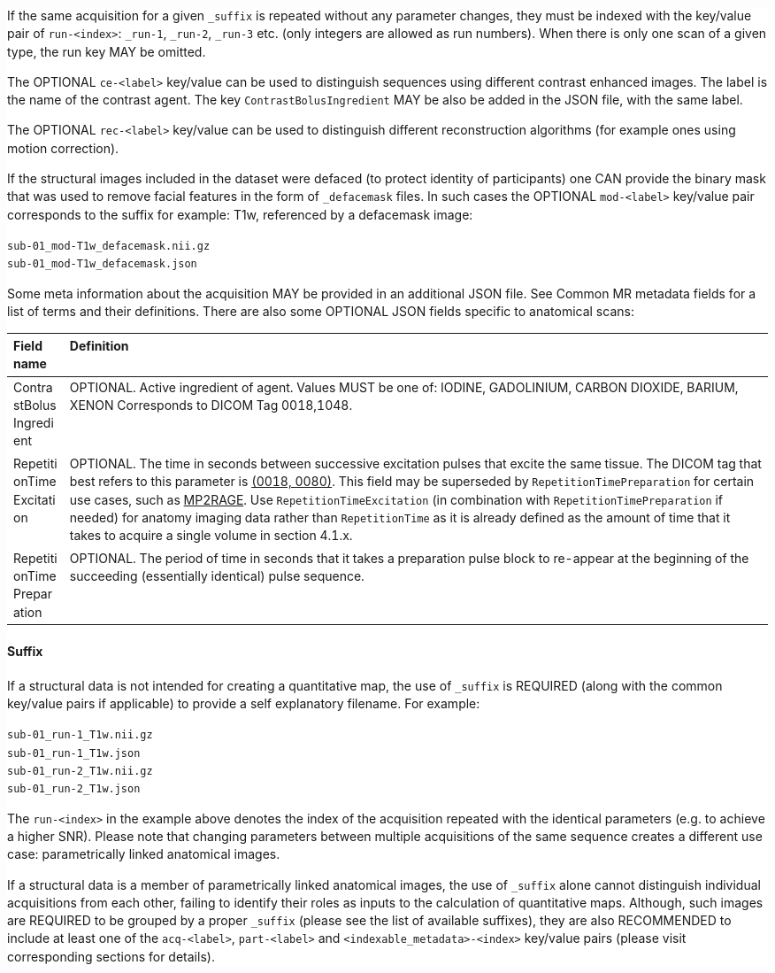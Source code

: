 If the same acquisition for a given `_suffix` is repeated without any parameter
changes, they must be indexed with the key/value pair of `run-<index>`:
`_run-1`, `_run-2`, `_run-3` etc. (only integers are allowed as run numbers).
When there is only one scan of a given type, the run key MAY be omitted.

The OPTIONAL `ce-<label>` key/value can be used to distinguish
sequences using different contrast enhanced images. The label is the name of the
contrast agent. The key `ContrastBolusIngredient` MAY be also be added in the
JSON file, with the same label.

The OPTIONAL `rec-<label>` key/value can be used to distinguish
different reconstruction algorithms (for example ones using motion correction).

If the structural images included in the dataset were defaced (to protect
identity of participants) one CAN provide the binary mask that was used to
remove facial features in the form of `_defacemask` files. In such cases the
OPTIONAL `mod-<label>` key/value pair corresponds to the suffix for example: T1w,
referenced by a defacemask image:

```
sub-01_mod-T1w_defacemask.nii.gz
sub-01_mod-T1w_defacemask.json
```

Some meta information about the acquisition MAY be provided in an additional
JSON file. See Common MR metadata fields for a list of terms and their
definitions. There are also some OPTIONAL JSON fields specific to anatomical
scans:

| Field name              | Definition                                                                                                                                         |
| :---------------------- | :------------------------------------------------------------------------------------------------------------------------------------------------- |
| ContrastBolusIngredient | OPTIONAL. Active ingredient of agent. Values MUST be one of: IODINE, GADOLINIUM, CARBON DIOXIDE, BARIUM, XENON Corresponds to DICOM Tag 0018,1048. |
| RepetitionTimeExcitation | OPTIONAL. The time in seconds between successive excitation pulses that excite the same tissue. The DICOM tag that best refers to this parameter is [(0018, 0080)](http://dicomlookup.com/lookup.asp?sw=Tnumber&q=(0018,0080)). This field may be superseded by `RepetitionTimePreparation` for certain use cases, such as [MP2RAGE](https://infoscience.epfl.ch/record/172927/files/mp2rage.pdf). Use `RepetitionTimeExcitation` (in combination with `RepetitionTimePreparation` if needed) for anatomy imaging data rather than `RepetitionTime` as it is already defined as the amount of time that it takes to acquire a single volume in section 4.1.x. |
| RepetitionTimePreparation | OPTIONAL. The period of time in seconds that it takes a preparation pulse block to re-appear at the beginning of the succeeding (essentially identical) pulse sequence. |


#### Suffix

If a structural data is not intended for creating a quantitative map, the use of
`_suffix` is REQUIRED (along with the common key/value pairs if applicable) to
provide a self explanatory filename. For example:

```Text
sub-01_run-1_T1w.nii.gz
sub-01_run-1_T1w.json
sub-01_run-2_T1w.nii.gz
sub-01_run-2_T1w.json
```

The `run-<index>` in the example above denotes the index of the acquisition
repeated with the identical parameters (e.g. to achieve a higher SNR). Please
note that changing parameters between multiple acquisitions of the same sequence
creates a different use case: parametrically linked anatomical images.

If a structural data is a member of parametrically linked anatomical images,
the use of `_suffix` alone cannot distinguish individual acquisitions from each
other, failing to identify their roles as inputs to the calculation of
quantitative maps. Although, such images are REQUIRED to be grouped by a proper
`_suffix` (please see the list of available suffixes), they are also RECOMMENDED
to include at least one of the `acq-<label>`, `part-<label>` and
`<indexable_metadata>-<index>` key/value pairs (please visit corresponding
sections for details).  
